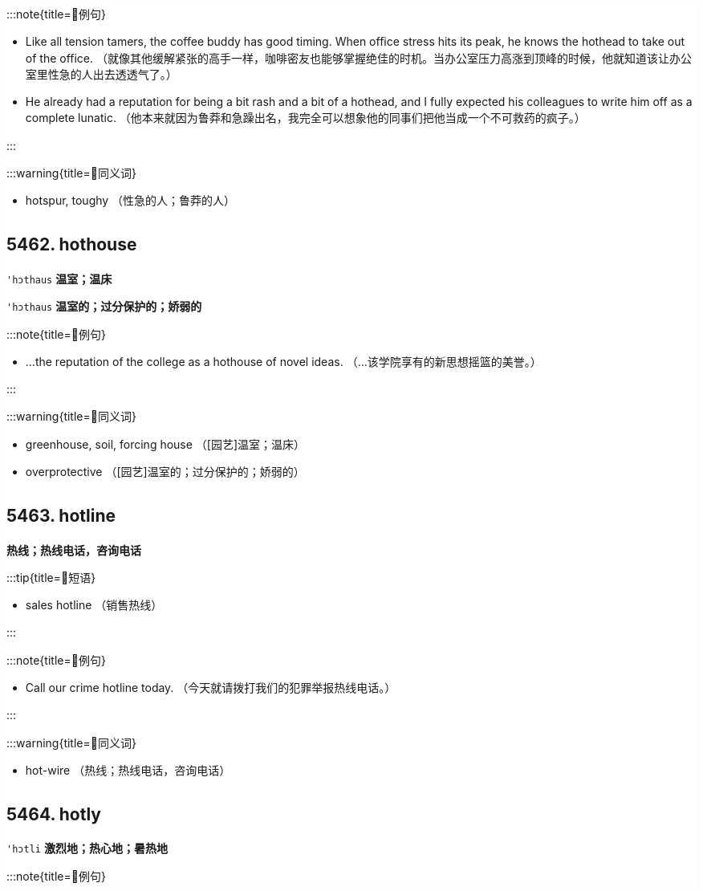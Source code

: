 :::note{title=🎤例句}

- Like all tension tamers, the coffee buddy has good timing. When office stress hits its peak, he knows the hothead to take out of the office. （就像其他缓解紧张的高手一样，咖啡密友也能够掌握绝佳的时机。当办公室压力高涨到顶峰的时候，他就知道该让办公室里性急的人出去透透气了。）

- He already had a reputation for being a bit rash and a bit of a hothead, and I fully expected his colleagues to write him off as a complete lunatic. （他本来就因为鲁莽和急躁出名，我完全可以想象他的同事们把他当成一个不可救药的疯子。）

:::

:::warning{title=🤔同义词}

- hotspur, toughy （性急的人；鲁莽的人）


## 5462. hothouse

`'hɔthaus`  **温室；温床**

`'hɔthaus`  **温室的；过分保护的；娇弱的**

:::note{title=🎤例句}

- ...the reputation of the college as a hothouse of novel ideas. （...该学院享有的新思想摇篮的美誉。）

:::

:::warning{title=🤔同义词}

- greenhouse, soil, forcing house （[园艺]温室；温床）

- overprotective （[园艺]温室的；过分保护的；娇弱的）


## 5463. hotline

**热线；热线电话，咨询电话**

:::tip{title=🤩短语}

- sales hotline （销售热线）

:::

:::note{title=🎤例句}

- Call our crime hotline today. （今天就请拨打我们的犯罪举报热线电话。）

:::

:::warning{title=🤔同义词}

- hot-wire （热线；热线电话，咨询电话）


## 5464. hotly

`'hɔtli`  **激烈地；热心地；暑热地**

:::note{title=🎤例句}
